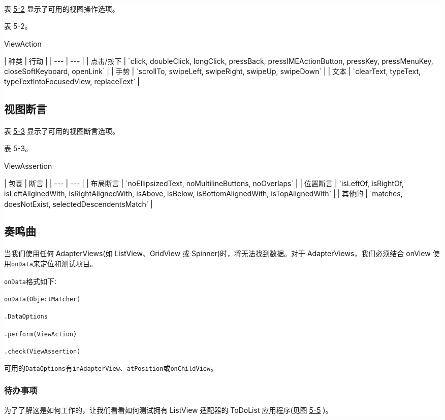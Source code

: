 表 [5-2](#Tab2) 显示了可用的视图操作选项。

表 5-2。

ViewAction

<colgroup><col> <col></colgroup> 
| 种类 | 行动 |
| --- | --- |
| 点击/按下 | `click, doubleClick, longClick, pressBack, pressIMEActionButton, pressKey, pressMenuKey, closeSoftKeyboard, openLink` |
| 手势 | `scrollTo, swipeLeft, swipeRight, swipeUp, swipeDown` |
| 文本 | `clearText, typeText, typeTextIntoFocusedView, replaceText` |

## 视图断言

表 [5-3](#Tab3) 显示了可用的视图断言选项。

表 5-3。

ViewAssertion

<colgroup><col> <col></colgroup> 
| 包裹 | 断言 |
| --- | --- |
| 布局断言 | `noEllipsizedText, noMultilineButtons, noOverlaps` |
| 位置断言 | `isLeftOf, isRightOf, isLeftAllginedWith, isRightAlignedWith, isAbove, isBelow, isBottomAlignedWith, isTopAlignedWith` |
| 其他的 | `matches, doesNotExist, selectedDescendentsMatch` |

## 奏鸣曲

当我们使用任何 AdapterViews(如 ListView、GridView 或 Spinner)时，将无法找到数据。对于 AdapterViews，我们必须结合 onView 使用`onData`来定位和测试项目。

`onData`格式如下:

`onData(ObjectMatcher)`

`.DataOptions`

`.perform(ViewAction)`

`.check(ViewAssertion)`

可用的`DataOptions`有`inAdapterView`、`atPosition`或`onChildView`。

### 待办事项

为了了解这是如何工作的，让我们看看如何测试拥有 ListView 适配器的 ToDoList 应用程序(见图 [5-5](#Fig5) )。
